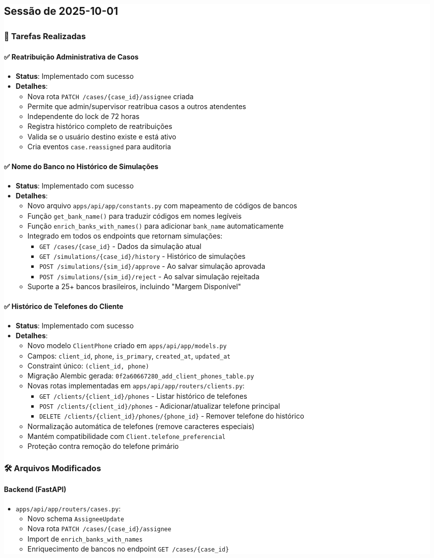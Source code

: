 
## Sessão de 2025-10-01

### 🎯 Tarefas Realizadas

#### ✅ Reatribuição Administrativa de Casos
- **Status**: Implementado com sucesso
- **Detalhes**:
  - Nova rota `PATCH /cases/{case_id}/assignee` criada
  - Permite que admin/supervisor reatribua casos a outros atendentes
  - Independente do lock de 72 horas
  - Registra histórico completo de reatribuições
  - Valida se o usuário destino existe e está ativo
  - Cria eventos `case.reassigned` para auditoria

#### ✅ Nome do Banco no Histórico de Simulações
- **Status**: Implementado com sucesso
- **Detalhes**:
  - Novo arquivo `apps/api/app/constants.py` com mapeamento de códigos de bancos
  - Função `get_bank_name()` para traduzir códigos em nomes legíveis
  - Função `enrich_banks_with_names()` para adicionar `bank_name` automaticamente
  - Integrado em todos os endpoints que retornam simulações:
    - `GET /cases/{case_id}` - Dados da simulação atual
    - `GET /simulations/{case_id}/history` - Histórico de simulações
    - `POST /simulations/{sim_id}/approve` - Ao salvar simulação aprovada
    - `POST /simulations/{sim_id}/reject` - Ao salvar simulação rejeitada
  - Suporte a 25+ bancos brasileiros, incluindo "Margem Disponível"

#### ✅ Histórico de Telefones do Cliente
- **Status**: Implementado com sucesso
- **Detalhes**:
  - Novo modelo `ClientPhone` criado em `apps/api/app/models.py`
  - Campos: `client_id`, `phone`, `is_primary`, `created_at`, `updated_at`
  - Constraint único: `(client_id, phone)`
  - Migração Alembic gerada: `0f2a60667280_add_client_phones_table.py`
  - Novas rotas implementadas em `apps/api/app/routers/clients.py`:
    - `GET /clients/{client_id}/phones` - Listar histórico de telefones
    - `POST /clients/{client_id}/phones` - Adicionar/atualizar telefone principal
    - `DELETE /clients/{client_id}/phones/{phone_id}` - Remover telefone do histórico
  - Normalização automática de telefones (remove caracteres especiais)
  - Mantém compatibilidade com `Client.telefone_preferencial`
  - Proteção contra remoção do telefone primário

### 🛠 Arquivos Modificados

#### Backend (FastAPI)
- `apps/api/app/routers/cases.py`:
  - Novo schema `AssigneeUpdate`
  - Nova rota `PATCH /cases/{case_id}/assignee`
  - Import de `enrich_banks_with_names`
  - Enriquecimento de bancos no endpoint `GET /cases/{case_id}`
